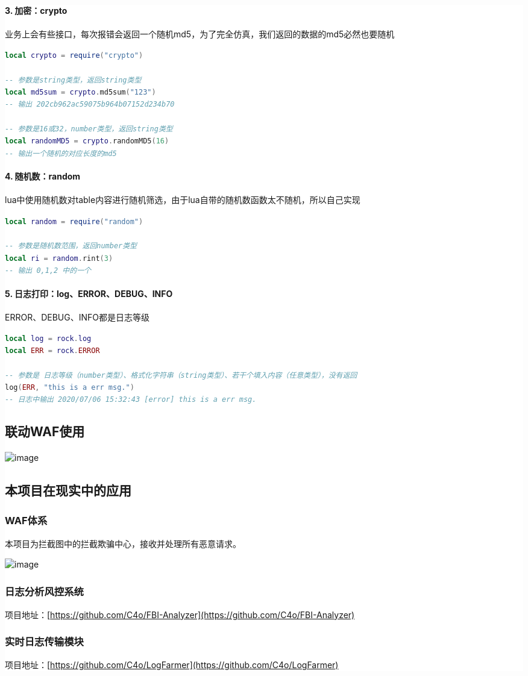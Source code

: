 #### 3. 加密：crypto

业务上会有些接口，每次报错会返回一个随机md5，为了完全仿真，我们返回的数据的md5必然也要随机

```lua
local crypto = require("crypto")

-- 参数是string类型，返回string类型
local md5sum = crypto.md5sum("123")
-- 输出 202cb962ac59075b964b07152d234b70

-- 参数是16或32，number类型，返回string类型
local randomMD5 = crypto.randomMD5(16)
-- 输出一个随机的对应长度的md5
```

#### 4. 随机数：random

lua中使用随机数对table内容进行随机筛选，由于lua自带的随机数函数太不随机，所以自己实现

```lua
local random = require("random")

-- 参数是随机数范围，返回number类型
local ri = random.rint(3)
-- 输出 0,1,2 中的一个
```

#### 5. 日志打印：log、ERROR、DEBUG、INFO

ERROR、DEBUG、INFO都是日志等级

```lua
local log = rock.log
local ERR = rock.ERROR

-- 参数是 日志等级（number类型）、格式化字符串（string类型）、若干个填入内容（任意类型），没有返回
log(ERR, "this is a err msg.")
-- 日志中输出 2020/07/06 15:32:43 [error] this is a err msg.
```

## 联动WAF使用

![image](pics/juggler-waf.jpg)

## 本项目在现实中的应用

### WAF体系

本项目为拦截图中的拦截欺骗中心，接收并处理所有恶意请求。

![image](https://p3.ssl.qhimg.com/t015b7079b7b1839010.png)

### 日志分析风控系统

项目地址：[https://github.com/C4o/FBI-Analyzer](https://github.com/C4o/FBI-Analyzer)

### 实时日志传输模块

项目地址：[https://github.com/C4o/LogFarmer](https://github.com/C4o/LogFarmer)

